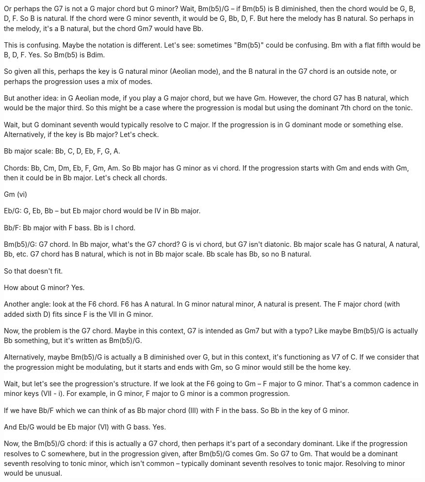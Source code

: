 Or perhaps the G7 is not a G major chord but G minor? Wait, Bm(b5)/G – if Bm(b5) is B diminished, then the chord would be G, B, D, F. So B is natural. If the chord were G minor seventh, it would be G, Bb, D, F. But here the melody has B natural. So perhaps in the melody, it's a B natural, but the chord Gm7 would have Bb.

This is confusing. Maybe the notation is different. Let's see: sometimes "Bm(b5)" could be confusing. Bm with a flat fifth would be B, D, F. Yes. So Bm(b5) is Bdim.

So given all this, perhaps the key is G natural minor (Aeolian mode), and the B natural in the G7 chord is an outside note, or perhaps the progression uses a mix of modes.

But another idea: in G Aeolian mode, if you play a G major chord, but we have Gm. However, the chord G7 has B natural, which would be the major third. So this might be a case where the progression is modal but using the dominant 7th chord on the tonic.

Wait, but G dominant seventh would typically resolve to C major. If the progression is in G dominant mode or something else. Alternatively, if the key is Bb major? Let's check.

Bb major scale: Bb, C, D, Eb, F, G, A.

Chords: Bb, Cm, Dm, Eb, F, Gm, Am. So Bb major has G minor as vi chord. If the progression starts with Gm and ends with Gm, then it could be in Bb major. Let's check all chords.

Gm (vi)

Eb/G: G, Eb, Bb – but Eb major chord would be IV in Bb major.

Bb/F: Bb major with F bass. Bb is I chord.

Bm(b5)/G: G7 chord. In Bb major, what's the G7 chord? G is vi chord, but G7 isn't diatonic. Bb major scale has G natural, A natural, Bb, etc. G7 chord has B natural, which is not in Bb major scale. Bb scale has Bb, so no B natural.

So that doesn't fit.

How about G minor? Yes.

Another angle: look at the F6 chord. F6 has A natural. In G minor natural minor, A natural is present. The F major chord (with added sixth D) fits since F is the VII in G minor.

Now, the problem is the G7 chord. Maybe in this context, G7 is intended as Gm7 but with a typo? Like maybe Bm(b5)/G is actually Bb something, but it's written as Bm(b5)/G.

Alternatively, maybe Bm(b5)/G is actually a B diminished over G, but in this context, it's functioning as V7 of C. If we consider that the progression might be modulating, but it starts and ends with Gm, so G minor would still be the home key.

Wait, but let's see the progression's structure. If we look at the F6 going to Gm – F major to G minor. That's a common cadence in minor keys (VII - i). For example, in G minor, F major to G minor is a common progression.

If we have Bb/F which we can think of as Bb major chord (III) with F in the bass. So Bb in the key of G minor.

And Eb/G would be Eb major (VI) with G bass. Yes.

Now, the Bm(b5)/G chord: if this is actually a G7 chord, then perhaps it's part of a secondary dominant. Like if the progression resolves to C somewhere, but in the progression given, after Bm(b5)/G comes Gm. So G7 to Gm. That would be a dominant seventh resolving to tonic minor, which isn't common – typically dominant seventh resolves to tonic major. Resolving to minor would be unusual.
